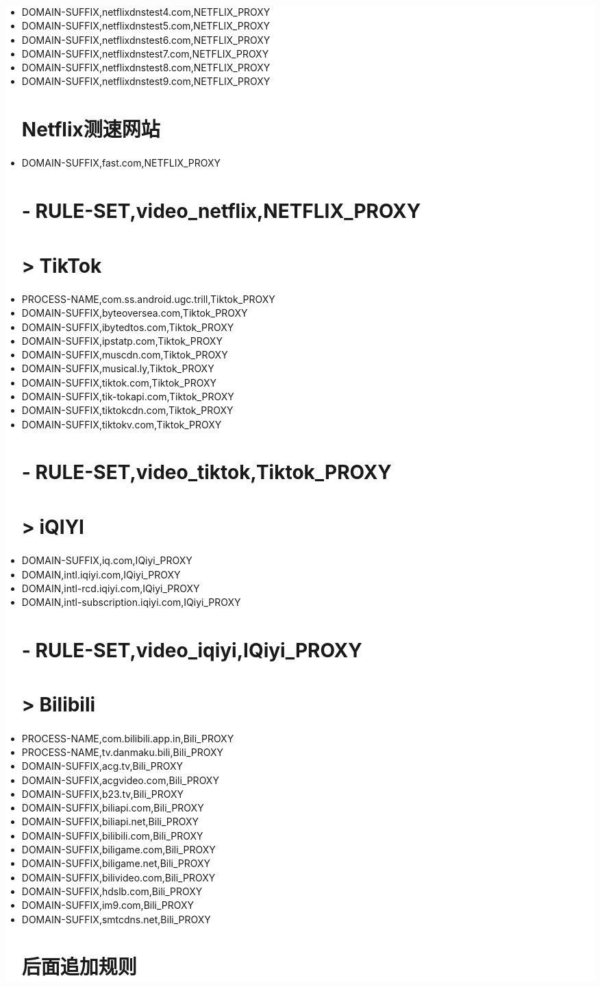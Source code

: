 - DOMAIN-SUFFIX,netflixdnstest4.com,NETFLIX_PROXY
- DOMAIN-SUFFIX,netflixdnstest5.com,NETFLIX_PROXY
- DOMAIN-SUFFIX,netflixdnstest6.com,NETFLIX_PROXY
- DOMAIN-SUFFIX,netflixdnstest7.com,NETFLIX_PROXY
- DOMAIN-SUFFIX,netflixdnstest8.com,NETFLIX_PROXY
- DOMAIN-SUFFIX,netflixdnstest9.com,NETFLIX_PROXY
  # Netflix测速网站
- DOMAIN-SUFFIX,fast.com,NETFLIX_PROXY
  # - RULE-SET,video_netflix,NETFLIX_PROXY
  # > TikTok
- PROCESS-NAME,com.ss.android.ugc.trill,Tiktok_PROXY
- DOMAIN-SUFFIX,byteoversea.com,Tiktok_PROXY
- DOMAIN-SUFFIX,ibytedtos.com,Tiktok_PROXY
- DOMAIN-SUFFIX,ipstatp.com,Tiktok_PROXY
- DOMAIN-SUFFIX,muscdn.com,Tiktok_PROXY
- DOMAIN-SUFFIX,musical.ly,Tiktok_PROXY
- DOMAIN-SUFFIX,tiktok.com,Tiktok_PROXY
- DOMAIN-SUFFIX,tik-tokapi.com,Tiktok_PROXY
- DOMAIN-SUFFIX,tiktokcdn.com,Tiktok_PROXY
- DOMAIN-SUFFIX,tiktokv.com,Tiktok_PROXY
  # - RULE-SET,video_tiktok,Tiktok_PROXY
  # > iQIYI
- DOMAIN-SUFFIX,iq.com,IQiyi_PROXY
- DOMAIN,intl.iqiyi.com,IQiyi_PROXY
- DOMAIN,intl-rcd.iqiyi.com,IQiyi_PROXY
- DOMAIN,intl-subscription.iqiyi.com,IQiyi_PROXY
  # - RULE-SET,video_iqiyi,IQiyi_PROXY
  # > Bilibili
- PROCESS-NAME,com.bilibili.app.in,Bili_PROXY
- PROCESS-NAME,tv.danmaku.bili,Bili_PROXY
- DOMAIN-SUFFIX,acg.tv,Bili_PROXY
- DOMAIN-SUFFIX,acgvideo.com,Bili_PROXY
- DOMAIN-SUFFIX,b23.tv,Bili_PROXY
- DOMAIN-SUFFIX,biliapi.com,Bili_PROXY
- DOMAIN-SUFFIX,biliapi.net,Bili_PROXY
- DOMAIN-SUFFIX,bilibili.com,Bili_PROXY
- DOMAIN-SUFFIX,biligame.com,Bili_PROXY
- DOMAIN-SUFFIX,biligame.net,Bili_PROXY
- DOMAIN-SUFFIX,bilivideo.com,Bili_PROXY
- DOMAIN-SUFFIX,hdslb.com,Bili_PROXY
- DOMAIN-SUFFIX,im9.com,Bili_PROXY
- DOMAIN-SUFFIX,smtcdns.net,Bili_PROXY
  # 后面追加规则
